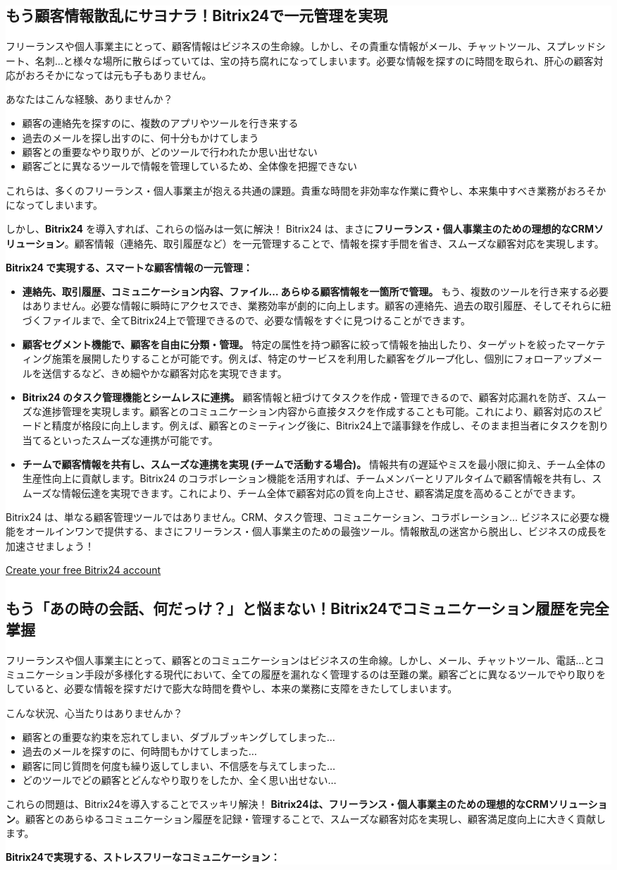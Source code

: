 ## もう顧客情報散乱にサヨナラ！Bitrix24で一元管理を実現

フリーランスや個人事業主にとって、顧客情報はビジネスの生命線。しかし、その貴重な情報がメール、チャットツール、スプレッドシート、名刺…と様々な場所に散らばっていては、宝の持ち腐れになってしまいます。必要な情報を探すのに時間を取られ、肝心の顧客対応がおろそかになっては元も子もありません。

あなたはこんな経験、ありませんか？

* 顧客の連絡先を探すのに、複数のアプリやツールを行き来する
* 過去のメールを探し出すのに、何十分もかけてしまう
* 顧客との重要なやり取りが、どのツールで行われたか思い出せない
* 顧客ごとに異なるツールで情報を管理しているため、全体像を把握できない

これらは、多くのフリーランス・個人事業主が抱える共通の課題。貴重な時間を非効率な作業に費やし、本来集中すべき業務がおろそかになってしまいます。

しかし、**Bitrix24** を導入すれば、これらの悩みは一気に解決！ Bitrix24 は、まさに**フリーランス・個人事業主のための理想的なCRMソリューション**。顧客情報（連絡先、取引履歴など）を一元管理することで、情報を探す手間を省き、スムーズな顧客対応を実現します。

**Bitrix24 で実現する、スマートな顧客情報の一元管理：**

* **連絡先、取引履歴、コミュニケーション内容、ファイル… あらゆる顧客情報を一箇所で管理。** もう、複数のツールを行き来する必要はありません。必要な情報に瞬時にアクセスでき、業務効率が劇的に向上します。顧客の連絡先、過去の取引履歴、そしてそれらに紐づくファイルまで、全てBitrix24上で管理できるので、必要な情報をすぐに見つけることができます。

* **顧客セグメント機能で、顧客を自由に分類・管理。** 特定の属性を持つ顧客に絞って情報を抽出したり、ターゲットを絞ったマーケティング施策を展開したりすることが可能です。例えば、特定のサービスを利用した顧客をグループ化し、個別にフォローアップメールを送信するなど、きめ細やかな顧客対応を実現できます。

* **Bitrix24 のタスク管理機能とシームレスに連携。** 顧客情報と紐づけてタスクを作成・管理できるので、顧客対応漏れを防ぎ、スムーズな進捗管理を実現します。顧客とのコミュニケーション内容から直接タスクを作成することも可能。これにより、顧客対応のスピードと精度が格段に向上します。例えば、顧客とのミーティング後に、Bitrix24上で議事録を作成し、そのまま担当者にタスクを割り当てるといったスムーズな連携が可能です。

* **チームで顧客情報を共有し、スムーズな連携を実現 (チームで活動する場合)。** 情報共有の遅延やミスを最小限に抑え、チーム全体の生産性向上に貢献します。Bitrix24 のコラボレーション機能を活用すれば、チームメンバーとリアルタイムで顧客情報を共有し、スムーズな情報伝達を実現できます。これにより、チーム全体で顧客対応の質を向上させ、顧客満足度を高めることができます。

Bitrix24 は、単なる顧客管理ツールではありません。CRM、タスク管理、コミュニケーション、コラボレーション… ビジネスに必要な機能をオールインワンで提供する、まさにフリーランス・個人事業主のための最強ツール。情報散乱の迷宮から脱出し、ビジネスの成長を加速させましょう！

<a href="https://www.bitrix24.com/create.php?p=25482205&p1=3.%E3%83%95%E3%83%AA%E3%83%BC%E3%83%A9%E3%83%B3%E3%82%B9%E3%83%BB%E5%80%8B%E4%BA%BA%E4%BA%8B%E6%A5%AD%E4%B8%BB%E5%90%91%E3%81%91CRM%EF%BC%9A%E9%A1%A7%E5%AE%A2%E7%AE%A1%E7%90%86%E3%81%A7%E4%BB%95%E4%BA%8B%E3%82%92%E3%82%82%E3%81%A3%E3%81%A8%E3%82%B9%E3%83%A0%E3%83%BC%E3%82%BA%E3%81%AB" rel="noindex nofollow">Create your free Bitrix24 account</a>

## もう「あの時の会話、何だっけ？」と悩まない！Bitrix24でコミュニケーション履歴を完全掌握

フリーランスや個人事業主にとって、顧客とのコミュニケーションはビジネスの生命線。しかし、メール、チャットツール、電話…とコミュニケーション手段が多様化する現代において、全ての履歴を漏れなく管理するのは至難の業。顧客ごとに異なるツールでやり取りをしていると、必要な情報を探すだけで膨大な時間を費やし、本来の業務に支障をきたしてしまいます。

こんな状況、心当たりはありませんか？

* 顧客との重要な約束を忘れてしまい、ダブルブッキングしてしまった…
* 過去のメールを探すのに、何時間もかけてしまった…
* 顧客に同じ質問を何度も繰り返してしまい、不信感を与えてしまった…
* どのツールでどの顧客とどんなやり取りをしたか、全く思い出せない…

これらの問題は、Bitrix24を導入することでスッキリ解決！ **Bitrix24は、フリーランス・個人事業主のための理想的なCRMソリューション**。顧客とのあらゆるコミュニケーション履歴を記録・管理することで、スムーズな顧客対応を実現し、顧客満足度向上に大きく貢献します。

**Bitrix24で実現する、ストレスフリーなコミュニケーション：**
